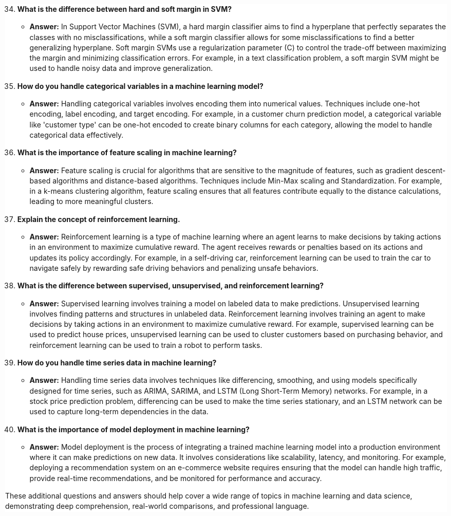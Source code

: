 34. **What is the difference between hard and soft margin in SVM?**
    - **Answer:**
      In Support Vector Machines (SVM), a hard margin classifier aims to find a hyperplane that perfectly separates the classes with no misclassifications, while a soft margin classifier allows for some misclassifications to find a better generalizing hyperplane. Soft margin SVMs use a regularization parameter (C) to control the trade-off between maximizing the margin and minimizing classification errors. For example, in a text classification problem, a soft margin SVM might be used to handle noisy data and improve generalization.

35. **How do you handle categorical variables in a machine learning model?**
    - **Answer:**
      Handling categorical variables involves encoding them into numerical values. Techniques include one-hot encoding, label encoding, and target encoding. For example, in a customer churn prediction model, a categorical variable like 'customer type' can be one-hot encoded to create binary columns for each category, allowing the model to handle categorical data effectively.

36. **What is the importance of feature scaling in machine learning?**
    - **Answer:**
      Feature scaling is crucial for algorithms that are sensitive to the magnitude of features, such as gradient descent-based algorithms and distance-based algorithms. Techniques include Min-Max scaling and Standardization. For example, in a k-means clustering algorithm, feature scaling ensures that all features contribute equally to the distance calculations, leading to more meaningful clusters.

37. **Explain the concept of reinforcement learning.**
    - **Answer:**
      Reinforcement learning is a type of machine learning where an agent learns to make decisions by taking actions in an environment to maximize cumulative reward. The agent receives rewards or penalties based on its actions and updates its policy accordingly. For example, in a self-driving car, reinforcement learning can be used to train the car to navigate safely by rewarding safe driving behaviors and penalizing unsafe behaviors.

38. **What is the difference between supervised, unsupervised, and reinforcement learning?**
    - **Answer:**
      Supervised learning involves training a model on labeled data to make predictions. Unsupervised learning involves finding patterns and structures in unlabeled data. Reinforcement learning involves training an agent to make decisions by taking actions in an environment to maximize cumulative reward. For example, supervised learning can be used to predict house prices, unsupervised learning can be used to cluster customers based on purchasing behavior, and reinforcement learning can be used to train a robot to perform tasks.

39. **How do you handle time series data in machine learning?**
    - **Answer:**
      Handling time series data involves techniques like differencing, smoothing, and using models specifically designed for time series, such as ARIMA, SARIMA, and LSTM (Long Short-Term Memory) networks. For example, in a stock price prediction problem, differencing can be used to make the time series stationary, and an LSTM network can be used to capture long-term dependencies in the data.

40. **What is the importance of model deployment in machine learning?**
    - **Answer:**
      Model deployment is the process of integrating a trained machine learning model into a production environment where it can make predictions on new data. It involves considerations like scalability, latency, and monitoring. For example, deploying a recommendation system on an e-commerce website requires ensuring that the model can handle high traffic, provide real-time recommendations, and be monitored for performance and accuracy.

These additional questions and answers should help cover a wide range of topics in machine learning and data science, demonstrating deep comprehension, real-world comparisons, and professional language.
